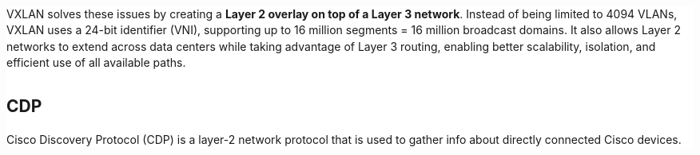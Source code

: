 VXLAN solves these issues by creating a **Layer 2 overlay on top of a Layer 3 network**. Instead of being limited to 4094 VLANs, VXLAN uses a 24-bit identifier (VNI), supporting up to 16 million segments = 16 million broadcast domains. It also allows Layer 2 networks to extend across data centers while taking advantage of Layer 3 routing, enabling better scalability, isolation, and efficient use of all available paths.

## CDP
Cisco Discovery Protocol (CDP) is a layer-2 network protocol that is used to gather info about directly connected Cisco devices.
